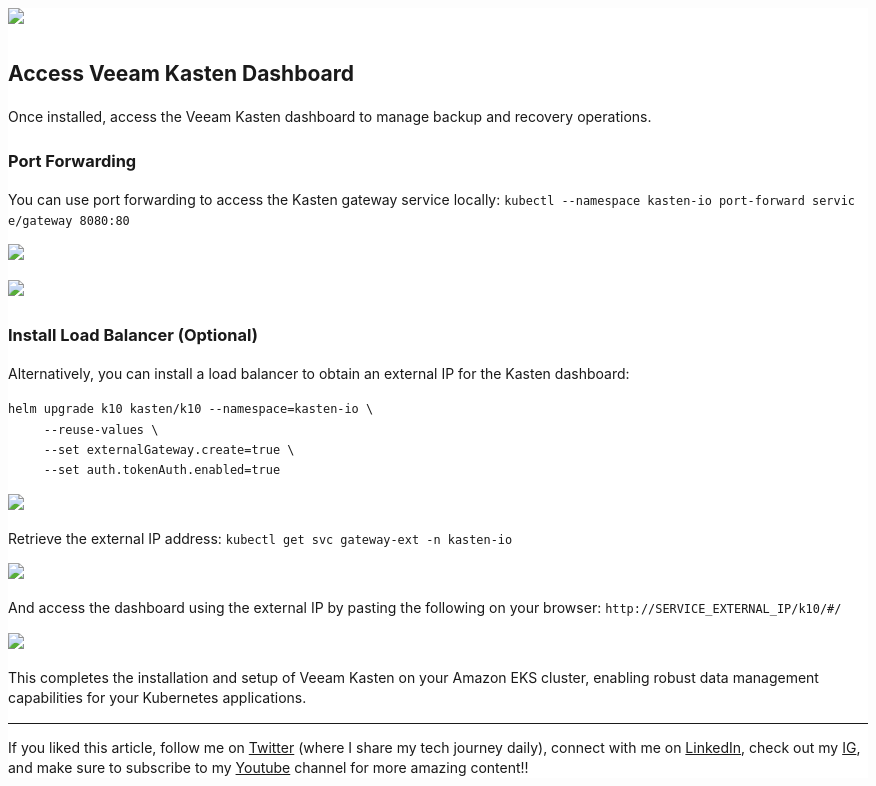 ![](https://blog-imgs-23.s3.amazonaws.com/eks-wp-pods-n-kasten-io.png)

## Access Veeam Kasten Dashboard
Once installed, access the Veeam Kasten dashboard to manage backup and recovery operations.

### Port Forwarding
You can use port forwarding to access the Kasten gateway service locally: `kubectl --namespace kasten-io port-forward service/gateway 8080:80`

![](https://blog-imgs-23.s3.amazonaws.com/eks-wp-port-listening-dashboard.png)

![](https://blog-imgs-23.s3.amazonaws.com/eks-wp-veeam-kasten-dashboard.png)

### Install Load Balancer (Optional)
Alternatively, you can install a load balancer to obtain an external IP for the Kasten dashboard: 

```
helm upgrade k10 kasten/k10 --namespace=kasten-io \
     --reuse-values \
     --set externalGateway.create=true \
     --set auth.tokenAuth.enabled=true
```
![](https://blog-imgs-23.s3.amazonaws.com/eks-wp-load-balancer-helm.png)

Retrieve the external IP address: `kubectl get svc gateway-ext -n kasten-io`

![](https://blog-imgs-23.s3.amazonaws.com/eks-wp-load-balancer.png)

And access the dashboard using the external IP by pasting the following on your browser:  `http://SERVICE_EXTERNAL_IP/k10/#/`

![](https://blog-imgs-23.s3.amazonaws.com/eks-wp-veeam-kasten-dashboard-lb.png)

This completes the installation and setup of Veeam Kasten on your Amazon EKS cluster, enabling robust data management capabilities for your Kubernetes applications.

***

If you liked this article, follow me on [Twitter](https://twitter.com/juliafmorgado) (where I share my tech journey daily), connect with me on [LinkedIn](https://www.linkedin.com/in/juliafmorgado/), check out my [IG](https://www.instagram.com/juliafmorgado/), and make sure to subscribe to my [Youtube](https://www.youtube.com/c/JuliaFMorgado) channel for more amazing content!!
